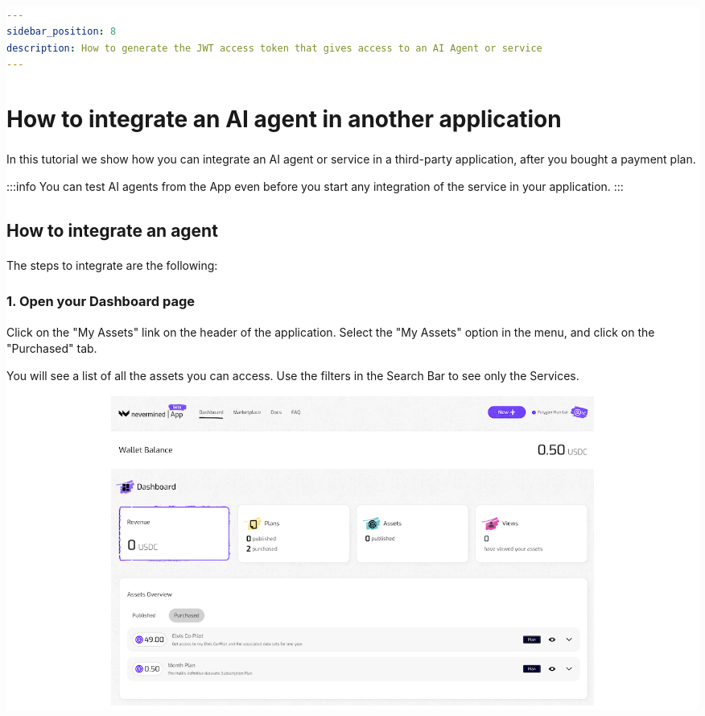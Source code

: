 ```yaml
---
sidebar_position: 8
description: How to generate the JWT access token that gives access to an AI Agent or service
---
```


# How to integrate an AI agent in another application

In this tutorial we show how you can integrate an AI agent or service in a third-party application, after you bought a payment plan.


:::info
You can test AI agents from the App even before you start any integration of the service in your application.
:::

## How to integrate an agent

The steps to integrate are the following:

### 1. Open your Dashboard page

Click on the "My Assets" link on the header of the application. Select the "My Assets" option in the menu, and click on the "Purchased" tab.

You will see a list of all the assets you can access. Use the filters in the Search Bar to see only the Services.

<p align="center"><img src="/images/tutorials/08-01-Integration-Dashboard.png" width="600" /></p>
